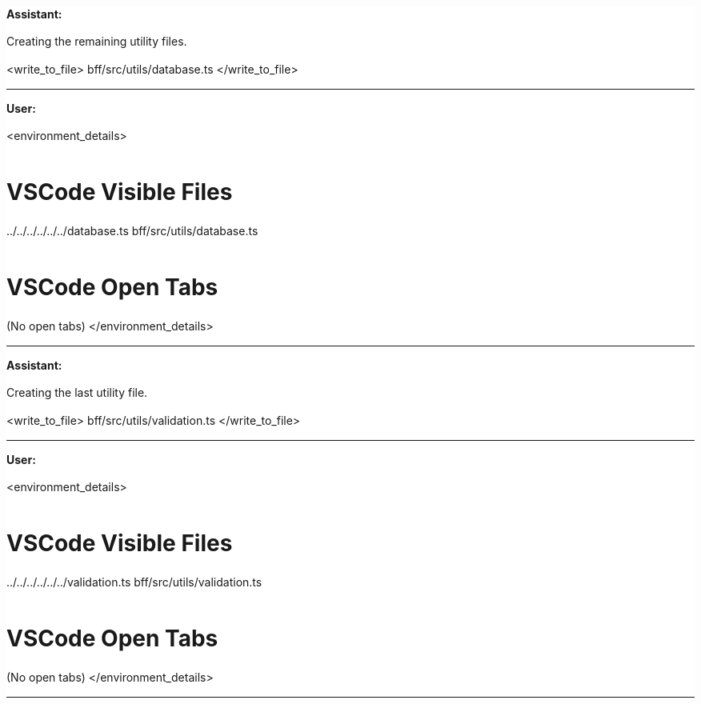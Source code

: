 
**Assistant:**

<thinking>
Creating the remaining utility files.
</thinking>

<write_to_file>
<path>bff/src/utils/database.ts</path>
<content>
</content>
</write_to_file>

---

**User:**

<environment_details>
# VSCode Visible Files
../../../../../../database.ts
bff/src/utils/database.ts

# VSCode Open Tabs
(No open tabs)
</environment_details>

---

**Assistant:**

<thinking>
Creating the last utility file.
</thinking>

<write_to_file>
<path>bff/src/utils/validation.ts</path>
<content>
</content>
</write_to_file>

---

**User:**

<environment_details>
# VSCode Visible Files
../../../../../../validation.ts
bff/src/utils/validation.ts

# VSCode Open Tabs
(No open tabs)
</environment_details>

---